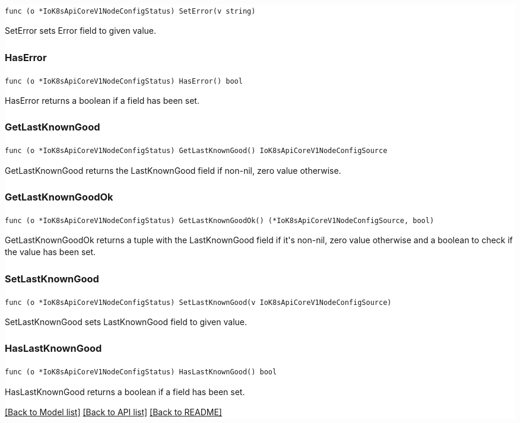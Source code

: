 `func (o *IoK8sApiCoreV1NodeConfigStatus) SetError(v string)`

SetError sets Error field to given value.

### HasError

`func (o *IoK8sApiCoreV1NodeConfigStatus) HasError() bool`

HasError returns a boolean if a field has been set.

### GetLastKnownGood

`func (o *IoK8sApiCoreV1NodeConfigStatus) GetLastKnownGood() IoK8sApiCoreV1NodeConfigSource`

GetLastKnownGood returns the LastKnownGood field if non-nil, zero value otherwise.

### GetLastKnownGoodOk

`func (o *IoK8sApiCoreV1NodeConfigStatus) GetLastKnownGoodOk() (*IoK8sApiCoreV1NodeConfigSource, bool)`

GetLastKnownGoodOk returns a tuple with the LastKnownGood field if it's non-nil, zero value otherwise
and a boolean to check if the value has been set.

### SetLastKnownGood

`func (o *IoK8sApiCoreV1NodeConfigStatus) SetLastKnownGood(v IoK8sApiCoreV1NodeConfigSource)`

SetLastKnownGood sets LastKnownGood field to given value.

### HasLastKnownGood

`func (o *IoK8sApiCoreV1NodeConfigStatus) HasLastKnownGood() bool`

HasLastKnownGood returns a boolean if a field has been set.


[[Back to Model list]](../README.md#documentation-for-models) [[Back to API list]](../README.md#documentation-for-api-endpoints) [[Back to README]](../README.md)


